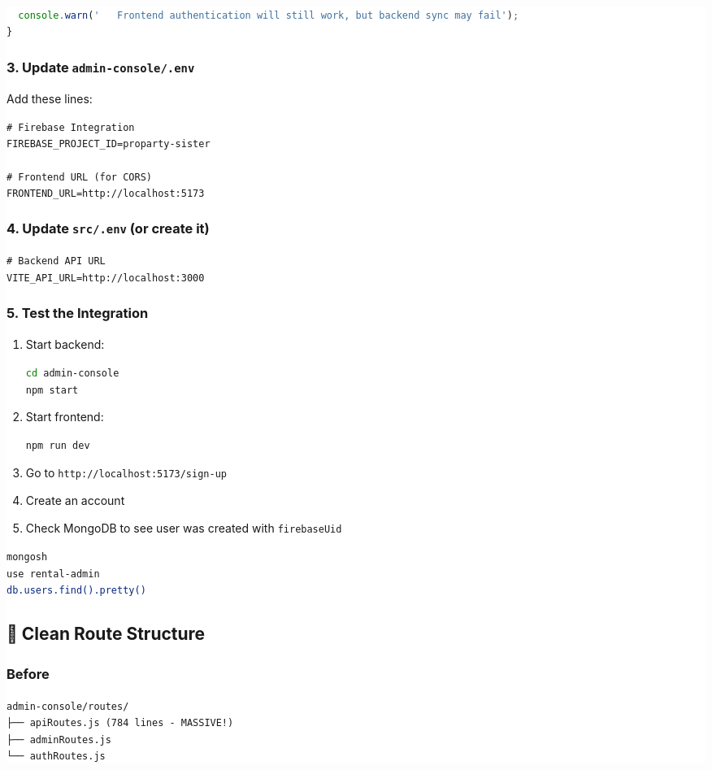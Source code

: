 ```javascript
  console.warn('   Frontend authentication will still work, but backend sync may fail');
}
```

### 3. Update `admin-console/.env`

Add these lines:

```env
# Firebase Integration
FIREBASE_PROJECT_ID=proparty-sister

# Frontend URL (for CORS)
FRONTEND_URL=http://localhost:5173
```

### 4. Update `src/.env` (or create it)

```env
# Backend API URL
VITE_API_URL=http://localhost:3000
```

### 5. Test the Integration

1. Start backend:
   ```bash
   cd admin-console
   npm start
   ```

2. Start frontend:
   ```bash
   npm run dev
   ```

3. Go to `http://localhost:5173/sign-up`
4. Create an account
5. Check MongoDB to see user was created with `firebaseUid`

```bash
mongosh
use rental-admin
db.users.find().pretty()
```

## 🎨 Clean Route Structure

### Before
```
admin-console/routes/
├── apiRoutes.js (784 lines - MASSIVE!)
├── adminRoutes.js
└── authRoutes.js
```
